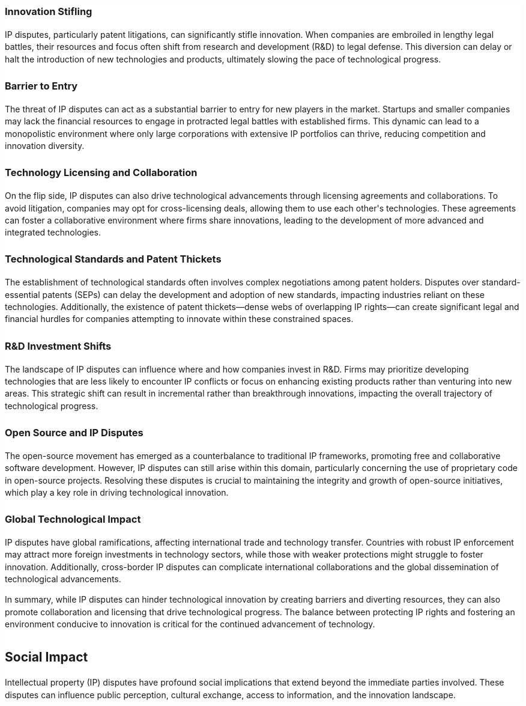 ### Innovation Stifling
IP disputes, particularly patent litigations, can significantly stifle innovation. When companies are embroiled in lengthy legal battles, their resources and focus often shift from research and development (R&D) to legal defense. This diversion can delay or halt the introduction of new technologies and products, ultimately slowing the pace of technological progress.

### Barrier to Entry
The threat of IP disputes can act as a substantial barrier to entry for new players in the market. Startups and smaller companies may lack the financial resources to engage in protracted legal battles with established firms. This dynamic can lead to a monopolistic environment where only large corporations with extensive IP portfolios can thrive, reducing competition and innovation diversity.

### Technology Licensing and Collaboration
On the flip side, IP disputes can also drive technological advancements through licensing agreements and collaborations. To avoid litigation, companies may opt for cross-licensing deals, allowing them to use each other's technologies. These agreements can foster a collaborative environment where firms share innovations, leading to the development of more advanced and integrated technologies.

### Technological Standards and Patent Thickets
The establishment of technological standards often involves complex negotiations among patent holders. Disputes over standard-essential patents (SEPs) can delay the development and adoption of new standards, impacting industries reliant on these technologies. Additionally, the existence of patent thickets—dense webs of overlapping IP rights—can create significant legal and financial hurdles for companies attempting to innovate within these constrained spaces.

### R&D Investment Shifts
The landscape of IP disputes can influence where and how companies invest in R&D. Firms may prioritize developing technologies that are less likely to encounter IP conflicts or focus on enhancing existing products rather than venturing into new areas. This strategic shift can result in incremental rather than breakthrough innovations, impacting the overall trajectory of technological progress.

### Open Source and IP Disputes
The open-source movement has emerged as a counterbalance to traditional IP frameworks, promoting free and collaborative software development. However, IP disputes can still arise within this domain, particularly concerning the use of proprietary code in open-source projects. Resolving these disputes is crucial to maintaining the integrity and growth of open-source initiatives, which play a key role in driving technological innovation.

### Global Technological Impact
IP disputes have global ramifications, affecting international trade and technology transfer. Countries with robust IP enforcement may attract more foreign investments in technology sectors, while those with weaker protections might struggle to foster innovation. Additionally, cross-border IP disputes can complicate international collaborations and the global dissemination of technological advancements.

In summary, while IP disputes can hinder technological innovation by creating barriers and diverting resources, they can also promote collaboration and licensing that drive technological progress. The balance between protecting IP rights and fostering an environment conducive to innovation is critical for the continued advancement of technology.
## Social Impact
Intellectual property (IP) disputes have profound social implications that extend beyond the immediate parties involved. These disputes can influence public perception, cultural exchange, access to information, and the innovation landscape.
